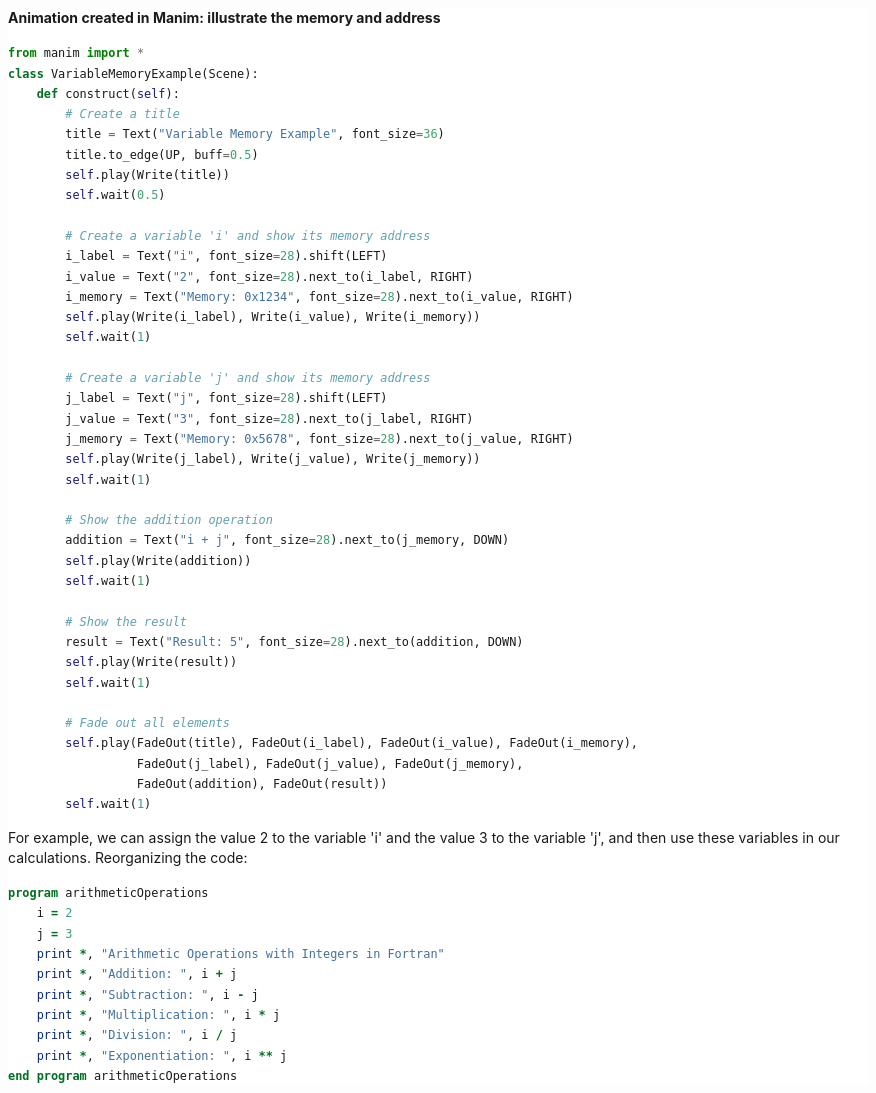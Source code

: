 **Animation created in Manim: illustrate the memory and address**
```python
from manim import *
class VariableMemoryExample(Scene):
    def construct(self):
        # Create a title
        title = Text("Variable Memory Example", font_size=36)
        title.to_edge(UP, buff=0.5)
        self.play(Write(title))
        self.wait(0.5)

        # Create a variable 'i' and show its memory address
        i_label = Text("i", font_size=28).shift(LEFT)
        i_value = Text("2", font_size=28).next_to(i_label, RIGHT)
        i_memory = Text("Memory: 0x1234", font_size=28).next_to(i_value, RIGHT)
        self.play(Write(i_label), Write(i_value), Write(i_memory))
        self.wait(1)

        # Create a variable 'j' and show its memory address
        j_label = Text("j", font_size=28).shift(LEFT)
        j_value = Text("3", font_size=28).next_to(j_label, RIGHT)
        j_memory = Text("Memory: 0x5678", font_size=28).next_to(j_value, RIGHT)
        self.play(Write(j_label), Write(j_value), Write(j_memory))
        self.wait(1)

        # Show the addition operation
        addition = Text("i + j", font_size=28).next_to(j_memory, DOWN)
        self.play(Write(addition))
        self.wait(1)

        # Show the result
        result = Text("Result: 5", font_size=28).next_to(addition, DOWN)
        self.play(Write(result))
        self.wait(1)

        # Fade out all elements
        self.play(FadeOut(title), FadeOut(i_label), FadeOut(i_value), FadeOut(i_memory),
                  FadeOut(j_label), FadeOut(j_value), FadeOut(j_memory),
                  FadeOut(addition), FadeOut(result))
        self.wait(1)
```

For example, we can assign the value 2 to the variable 'i' and the value 3 to the variable 'j', and then use these variables in our calculations. Reorganizing the code:
```fortran
program arithmeticOperations
    i = 2
    j = 3
    print *, "Arithmetic Operations with Integers in Fortran"
    print *, "Addition: ", i + j
    print *, "Subtraction: ", i - j
    print *, "Multiplication: ", i * j
    print *, "Division: ", i / j
    print *, "Exponentiation: ", i ** j
end program arithmeticOperations
``` 